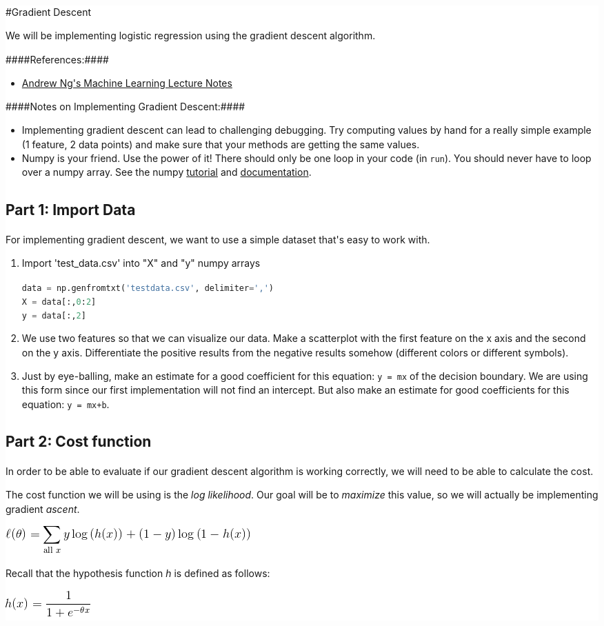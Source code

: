 #Gradient Descent

We will be implementing logistic regression using the gradient descent algorithm.

####References:####
* [Andrew Ng's Machine Learning Lecture Notes](http://cs229.stanford.edu/notes/cs229-notes1.pdf)

####Notes on Implementing Gradient Descent:####
* Implementing gradient descent can lead to challenging debugging. Try
computing values by hand for a really simple example (1 feature, 2 data points)
and make sure that your methods are getting the same values.
* Numpy is your friend. Use the power of it! There should only be one loop in
your code (in `run`). You should never have to loop over a numpy array. See the
numpy [tutorial](http://wiki.scipy.org/Tentative_NumPy_Tutorial) and
[documentation](http://docs.scipy.org/doc/).

## Part 1: Import Data

For implementing gradient descent, we want to use a simple dataset that's easy to work with.

1. Import 'test_data.csv' into "X" and "y" numpy arrays

    ```python
    data = np.genfromtxt('testdata.csv', delimiter=',')
    X = data[:,0:2]
    y = data[:,2]
    ```
2. We use two features so that we can visualize our data. Make a scatterplot with the first feature on the x axis and the second on the y axis. Differentiate the positive results from the negative results somehow (different colors or different symbols).

3. Just by eye-balling, make an estimate for a good coefficient for this
equation: `y = mx` of the decision boundary. We are using this form since our first implementation will
not find an intercept. But also make an estimate for good coefficients for this
equation: `y = mx+b`.

## Part 2: Cost function

In order to be able to evaluate if our gradient descent algorithm is working
correctly, we will need to be able to calculate the cost.

The cost function we will be using is the *log likelihood*. Our goal will be to *maximize* this value, so we will actually be implementing gradient *ascent*.

![Cost Function](../images/logit_cost_function.gif)

Recall that the hypothesis function *h* is defined as follows:

![hypothesis](../images/logit_sigmoid.gif)

